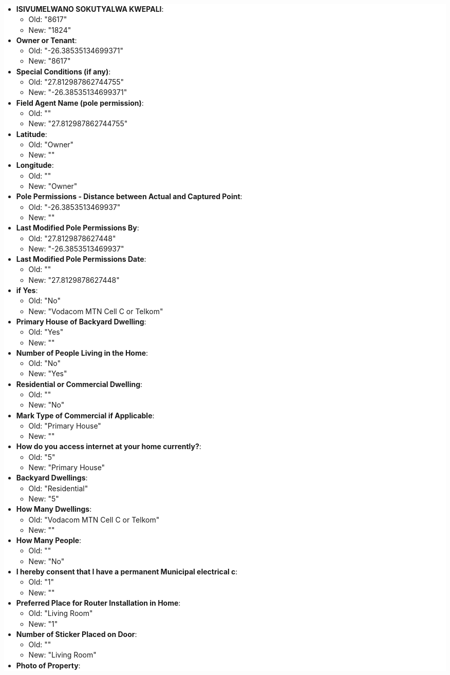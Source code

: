- **ISIVUMELWANO SOKUTYALWA KWEPALI**:
  - Old: "8617"
  - New: "1824"
- **Owner or Tenant**:
  - Old: "-26.38535134699371"
  - New: "8617"
- **Special Conditions (if any)**:
  - Old: "27.812987862744755"
  - New: "-26.38535134699371"
- **Field Agent Name (pole permission)**:
  - Old: ""
  - New: "27.812987862744755"
- **Latitude**:
  - Old: "Owner"
  - New: ""
- **Longitude**:
  - Old: ""
  - New: "Owner"
- **Pole Permissions - Distance between Actual and Captured Point**:
  - Old: "-26.3853513469937"
  - New: ""
- **Last Modified Pole Permissions By**:
  - Old: "27.8129878627448"
  - New: "-26.3853513469937"
- **Last Modified Pole Permissions Date**:
  - Old: ""
  - New: "27.8129878627448"
- **if Yes**:
  - Old: "No"
  - New: "Vodacom MTN Cell C or Telkom"
- **Primary House of Backyard Dwelling**:
  - Old: "Yes"
  - New: ""
- **Number of People Living in the Home**:
  - Old: "No"
  - New: "Yes"
- **Residential or Commercial Dwelling**:
  - Old: ""
  - New: "No"
- **Mark Type of Commercial if Applicable**:
  - Old: "Primary House"
  - New: ""
- **How do you access internet at your home currently?**:
  - Old: "5"
  - New: "Primary House"
- **Backyard Dwellings**:
  - Old: "Residential"
  - New: "5"
- **How Many Dwellings**:
  - Old: "Vodacom MTN Cell C or Telkom"
  - New: ""
- **How Many People**:
  - Old: ""
  - New: "No"
- **I hereby consent that I have a permanent Municipal electrical c**:
  - Old: "1"
  - New: ""
- **Preferred Place for Router Installation in Home**:
  - Old: "Living Room"
  - New: "1"
- **Number of Sticker Placed on Door**:
  - Old: ""
  - New: "Living Room"
- **Photo of Property**: